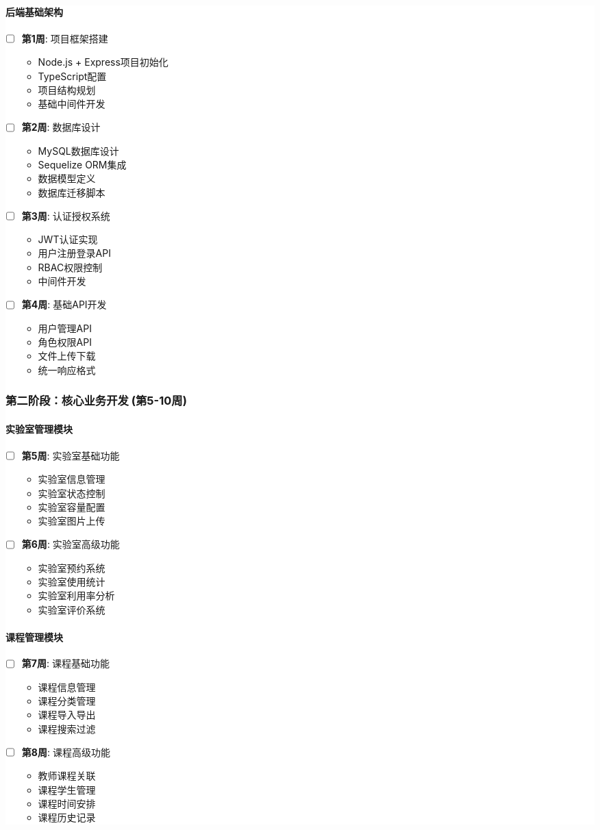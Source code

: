 #### 后端基础架构
- [ ] **第1周**: 项目框架搭建
  - Node.js + Express项目初始化
  - TypeScript配置
  - 项目结构规划
  - 基础中间件开发

- [ ] **第2周**: 数据库设计
  - MySQL数据库设计
  - Sequelize ORM集成
  - 数据模型定义
  - 数据库迁移脚本

- [ ] **第3周**: 认证授权系统
  - JWT认证实现
  - 用户注册登录API
  - RBAC权限控制
  - 中间件开发

- [ ] **第4周**: 基础API开发
  - 用户管理API
  - 角色权限API
  - 文件上传下载
  - 统一响应格式

### 第二阶段：核心业务开发 (第5-10周)

#### 实验室管理模块
- [ ] **第5周**: 实验室基础功能
  - 实验室信息管理
  - 实验室状态控制
  - 实验室容量配置
  - 实验室图片上传

- [ ] **第6周**: 实验室高级功能
  - 实验室预约系统
  - 实验室使用统计
  - 实验室利用率分析
  - 实验室评价系统

#### 课程管理模块
- [ ] **第7周**: 课程基础功能
  - 课程信息管理
  - 课程分类管理
  - 课程导入导出
  - 课程搜索过滤

- [ ] **第8周**: 课程高级功能
  - 教师课程关联
  - 课程学生管理
  - 课程时间安排
  - 课程历史记录
